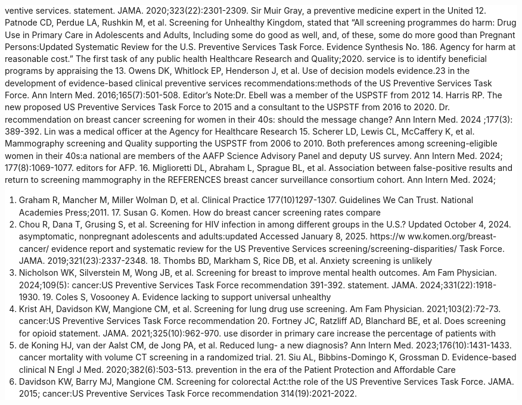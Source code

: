 ventive services.                                                             statement. JAMA. 2020;​323(22):​2301-2309.
  Sir Muir Gray, a preventive medicine expert in the United               12. Patnode CD, Perdue LA, Rushkin M, et al. Screening for Unhealthy
Kingdom, stated that “All screening programmes do harm:​                      Drug Use in Primary Care in Adolescents and Adults, Including
some do good as well, and, of these, some do more good than                   Pregnant Persons:​Updated Systematic Review for the U.S. Preventive
                                                                              Services Task Force. Evidence Synthesis No. 186. Agency for
harm at reasonable cost.” The first task of any public health                 Healthcare Research and Quality;​2020.
service is to identify beneficial programs by appraising the              13. Owens DK, Whitlock EP, Henderson J, et al. Use of decision models
evidence.23                                                                   in the development of evidence-based clinical preventive services
                                                                              recommendations:​methods of the US Preventive Services Task Force.
                                                                              Ann Intern Med. 2016;​165(7):​501-508.
Editor’s Note:​Dr. Ebell was a member of the USPSTF from 2012             14. Harris RP. The new proposed US Preventive Services Task Force
to 2015 and a consultant to the USPSTF from 2016 to 2020. Dr.                 recommendation on breast cancer screening for women in their 40s:​
                                                                              should the message change? Ann Intern Med. 2024 ;​177(3):​389-392.
Lin was a medical officer at the Agency for Healthcare Research
                                                                          15. Scherer LD, Lewis CL, McCaffery K, et al. Mammography screening
and Quality supporting the USPSTF from 2006 to 2010. Both
                                                                              preferences among screening-eligible women in their 40s:​a national
are members of the AAFP Science Advisory Panel and deputy                     US survey. Ann Intern Med. 2024;​177(8):​1069-1077.
editors for AFP.                                                          16. Miglioretti DL, Abraham L, Sprague BL, et al. Association between
                                                                              false-positive results and return to screening mammography in the
REFERENCES                                                                    breast cancer surveillance consortium cohort. Ann Intern Med. 2024;​
1. Graham R, Mancher M, Miller Wolman D, et al. Clinical Practice             177(10)1297-1307.
   Guidelines We Can Trust. National Academies Press;​2011.               17. Susan G. Komen. How do breast cancer screening rates compare
2. Chou R, Dana T, Grusing S, et al. Screening for HIV infection in           among different groups in the U.S.? Updated October 4, 2024.
   asymptomatic, nonpregnant adolescents and adults:​updated                  Accessed January 8, 2025. https://​w ww.komen.org/breast-cancer/
   evidence report and systematic review for the US Preventive Services       screening/screening-disparities/
   Task Force. JAMA. 2019;​321(23):​2337-2348.                            18. Thombs BD, Markham S, Rice DB, et al. Anxiety screening is unlikely
3. Nicholson WK, Silverstein M, Wong JB, et al. Screening for breast          to improve mental health outcomes. Am Fam Physician. 2024;​109(5):​
   cancer:​US Preventive Services Task Force recommendation                   391-392.
   statement. JAMA. 2024;​331(22):​1918-1930.                             19. Coles S, Vosooney A. Evidence lacking to support universal unhealthy
4. Krist AH, Davidson KW, Mangione CM, et al. Screening for lung              drug use screening. Am Fam Physician. 2021;​103(2):​72-73.
   cancer:​US Preventive Services Task Force recommendation               20. Fortney JC, Ratzliff AD, Blanchard BE, et al. Does screening for opioid
   statement. JAMA. 2021;​325(10):​962-970.                                   use disorder in primary care increase the percentage of patients with
5. de Koning HJ, van der Aalst CM, de Jong PA, et al. Reduced lung-           a new diagnosis? Ann Intern Med. 2023;​176(10):​1431-1433.
   cancer mortality with volume CT screening in a randomized trial.       21. Siu AL, Bibbins-Domingo K, Grossman D. Evidence-based clinical
   N Engl J Med. 2020;​382(6):​503-513.                                       prevention in the era of the Patient Protection and Affordable Care
6. Davidson KW, Barry MJ, Mangione CM. Screening for colorectal               Act:​the role of the US Preventive Services Task Force. JAMA. 2015;​
   cancer:​US Preventive Services Task Force recommendation                   314(19):​2021-2022.